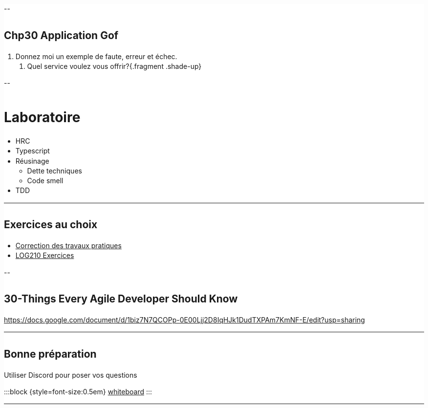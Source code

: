 --


## Chp30 Application Gof
1. Donnez moi un exemple de faute, erreur et échec.
   1. Quel service voulez vous offrir?{.fragment .shade-up}


--

# Laboratoire
- HRC
- Typescript
- Réusinage
  - Dette techniques  
  - Code smell
- TDD

---

## Exercices au choix
- [Correction des travaux pratiques](https://drive.google.com/open?id=1lB2MVoLuHMyGI_HKa7gB9EMDqsCV_b1z&authuser=cc-yvan.ross%40etsmtl.net&usp=drive_fs)
- [LOG210 Exercices](https://github.com/yvanross/LOG210-exercices)


--

## 30-Things Every Agile Developer Should Know
https://docs.google.com/document/d/1biz7N7QCOPp-0E00Ljj2D8IqHJk1DudTXPAm7KmNF-E/edit?usp=sharing

---

## Bonne préparation

Utiliser Discord pour poser vos questions

:::block {style=font-size:0.5em}
[whiteboard](#whiteboard)
:::


---


